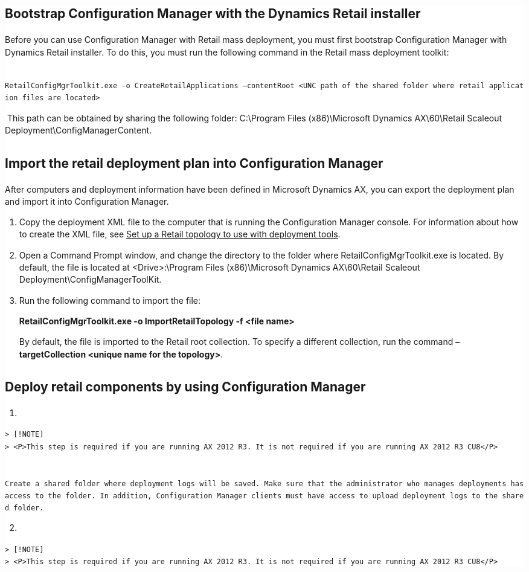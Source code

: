 
## Bootstrap Configuration Manager with the Dynamics Retail installer

Before you can use Configuration Manager with Retail mass deployment, you must first bootstrap Configuration Manager with Dynamics Retail installer. To do this, you must run the following command in the Retail mass deployment toolkit:

     
    RetailConfigMgrToolkit.exe -o CreateRetailApplications –contentRoot <UNC path of the shared folder where retail application files are located> 

 This path can be obtained by sharing the following folder: C:\\Program Files (x86)\\Microsoft Dynamics AX\\60\\Retail Scaleout Deployment\\ConfigManagerContent.

## Import the retail deployment plan into Configuration Manager

After computers and deployment information have been defined in Microsoft Dynamics AX, you can export the deployment plan and import it into Configuration Manager.

1.  Copy the deployment XML file to the computer that is running the Configuration Manager console. For information about how to create the XML file, see [Set up a Retail topology to use with deployment tools](set-up-a-retail-topology-to-use-with-deployment-tools.md).

2.  Open a Command Prompt window, and change the directory to the folder where RetailConfigMgrToolkit.exe is located. By default, the file is located at \<Drive\>:\\Program Files (x86)\\Microsoft Dynamics AX\\60\\Retail Scaleout Deployment\\ConfigManagerToolKit.

3.  Run the following command to import the file:
    
    **RetailConfigMgrToolkit.exe -o ImportRetailTopology -f \<file name\>**
    
    By default, the file is imported to the Retail root collection. To specify a different collection, run the command **–targetCollection \<unique name for the topology\>**.

## Deploy retail components by using Configuration Manager

1.  
    

    > [!NOTE]
    > <P>This step is required if you are running AX 2012 R3. It is not required if you are running AX 2012 R3 CU8</P>

    
    Create a shared folder where deployment logs will be saved. Make sure that the administrator who manages deployments has access to the folder. In addition, Configuration Manager clients must have access to upload deployment logs to the shared folder.

2.  
    

    > [!NOTE]
    > <P>This step is required if you are running AX 2012 R3. It is not required if you are running AX 2012 R3 CU8</P>

    
